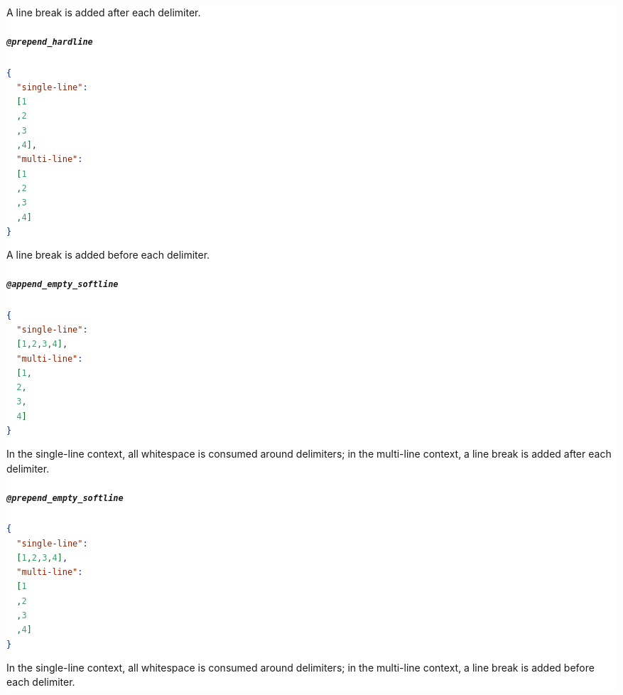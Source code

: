 A line break is added after each delimiter.

##### `@prepend_hardline`

```json
{
  "single-line":
  [1
  ,2
  ,3
  ,4],
  "multi-line":
  [1
  ,2
  ,3
  ,4]
}
```

A line break is added before each delimiter.

##### `@append_empty_softline`

```json
{
  "single-line":
  [1,2,3,4],
  "multi-line":
  [1,
  2,
  3,
  4]
}
```

In the single-line context, all whitespace is consumed around
delimiters; in the multi-line context, a line break is added after each
delimiter.

##### `@prepend_empty_softline`

```json
{
  "single-line":
  [1,2,3,4],
  "multi-line":
  [1
  ,2
  ,3
  ,4]
}
```

In the single-line context, all whitespace is consumed around
delimiters; in the multi-line context, a line break is added before each
delimiter.
